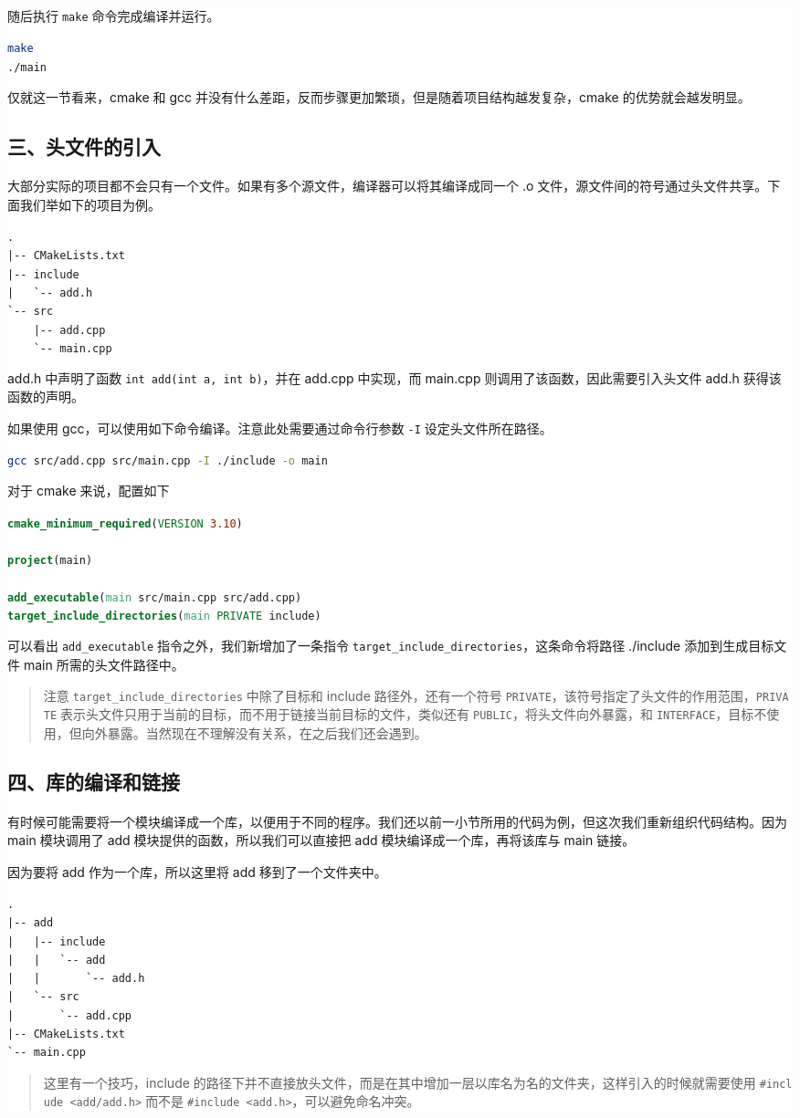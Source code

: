 随后执行 `make` 命令完成编译并运行。
```sh
make
./main
```

仅就这一节看来，cmake 和 gcc 并没有什么差距，反而步骤更加繁琐，但是随着项目结构越发复杂，cmake 的优势就会越发明显。

## 三、头文件的引入
大部分实际的项目都不会只有一个文件。如果有多个源文件，编译器可以将其编译成同一个 .o 文件，源文件间的符号通过头文件共享。下面我们举如下的项目为例。
```text
.
|-- CMakeLists.txt
|-- include
|   `-- add.h
`-- src
    |-- add.cpp
    `-- main.cpp
```

add.h 中声明了函数 `int add(int a, int b)`，并在 add.cpp 中实现，而 main.cpp 则调用了该函数，因此需要引入头文件 add.h 获得该函数的声明。

如果使用 gcc，可以使用如下命令编译。注意此处需要通过命令行参数 `-I` 设定头文件所在路径。
```sh
gcc src/add.cpp src/main.cpp -I ./include -o main
```

对于 cmake 来说，配置如下
```cmake
cmake_minimum_required(VERSION 3.10)

project(main)

add_executable(main src/main.cpp src/add.cpp)
target_include_directories(main PRIVATE include)
```
可以看出 `add_executable` 指令之外，我们新增加了一条指令 `target_include_directories`，这条命令将路径 ./include 添加到生成目标文件 main 所需的头文件路径中。

> 注意 `target_include_directories` 中除了目标和 include 路径外，还有一个符号 `PRIVATE`，该符号指定了头文件的作用范围，`PRIVATE` 表示头文件只用于当前的目标，而不用于链接当前目标的文件，类似还有 `PUBLIC`，将头文件向外暴露，和 `INTERFACE`，目标不使用，但向外暴露。当然现在不理解没有关系，在之后我们还会遇到。

## 四、库的编译和链接
有时候可能需要将一个模块编译成一个库，以便用于不同的程序。我们还以前一小节所用的代码为例，但这次我们重新组织代码结构。因为 main 模块调用了 add 模块提供的函数，所以我们可以直接把 add 模块编译成一个库，再将该库与 main 链接。

因为要将 add 作为一个库，所以这里将 add 移到了一个文件夹中。
```text
.
|-- add
|   |-- include
|   |   `-- add
|   |       `-- add.h
|   `-- src
|       `-- add.cpp
|-- CMakeLists.txt
`-- main.cpp
```
> 这里有一个技巧，include 的路径下并不直接放头文件，而是在其中增加一层以库名为名的文件夹，这样引入的时候就需要使用 `#include <add/add.h>` 而不是 `#include <add.h>`，可以避免命名冲突。
